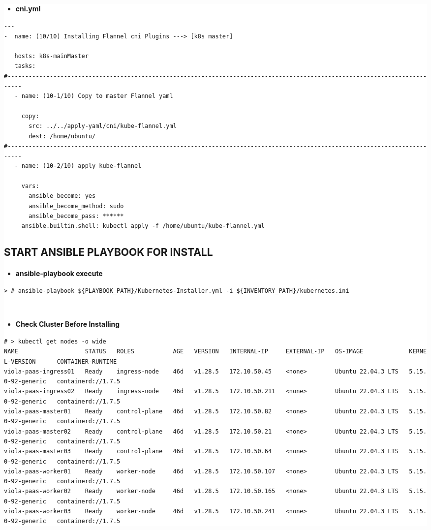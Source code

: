 
- **cni.yml**

```
---
-  name: (10/10) Installing Flannel cni Plugins ---> [k8s master]

   hosts: k8s-mainMaster
   tasks:
#----------------------------------------------------------------------------------------------------------------------------
   - name: (10-1/10) Copy to master Flannel yaml

     copy:
       src: ../../apply-yaml/cni/kube-flannel.yml
       dest: /home/ubuntu/
#----------------------------------------------------------------------------------------------------------------------------
   - name: (10-2/10) apply kube-flannel

     vars:
       ansible_become: yes
       ansible_become_method: sudo
       ansible_become_pass: ******
     ansible.builtin.shell: kubectl apply -f /home/ubuntu/kube-flannel.yml

```

## **START ANSIBLE PLAYBOOK FOR INSTALL**

- **ansible-playbook execute**

```
> # ansible-playbook ${PLAYBOOK_PATH}/Kubernetes-Installer.yml -i ${INVENTORY_PATH}/kubernetes.ini

```

<br>

- **Check Cluster Before Installing**

```
# > kubectl get nodes -o wide
NAME                   STATUS   ROLES           AGE   VERSION   INTERNAL-IP     EXTERNAL-IP   OS-IMAGE             KERNEL-VERSION      CONTAINER-RUNTIME
viola-paas-ingress01   Ready    ingress-node    46d   v1.28.5   172.10.50.45    <none>        Ubuntu 22.04.3 LTS   5.15.0-92-generic   containerd://1.7.5
viola-paas-ingress02   Ready    ingress-node    46d   v1.28.5   172.10.50.211   <none>        Ubuntu 22.04.3 LTS   5.15.0-92-generic   containerd://1.7.5
viola-paas-master01    Ready    control-plane   46d   v1.28.5   172.10.50.82    <none>        Ubuntu 22.04.3 LTS   5.15.0-92-generic   containerd://1.7.5
viola-paas-master02    Ready    control-plane   46d   v1.28.5   172.10.50.21    <none>        Ubuntu 22.04.3 LTS   5.15.0-92-generic   containerd://1.7.5
viola-paas-master03    Ready    control-plane   46d   v1.28.5   172.10.50.64    <none>        Ubuntu 22.04.3 LTS   5.15.0-92-generic   containerd://1.7.5
viola-paas-worker01    Ready    worker-node     46d   v1.28.5   172.10.50.107   <none>        Ubuntu 22.04.3 LTS   5.15.0-92-generic   containerd://1.7.5
viola-paas-worker02    Ready    worker-node     46d   v1.28.5   172.10.50.165   <none>        Ubuntu 22.04.3 LTS   5.15.0-92-generic   containerd://1.7.5
viola-paas-worker03    Ready    worker-node     46d   v1.28.5   172.10.50.241   <none>        Ubuntu 22.04.3 LTS   5.15.0-92-generic   containerd://1.7.5

```
